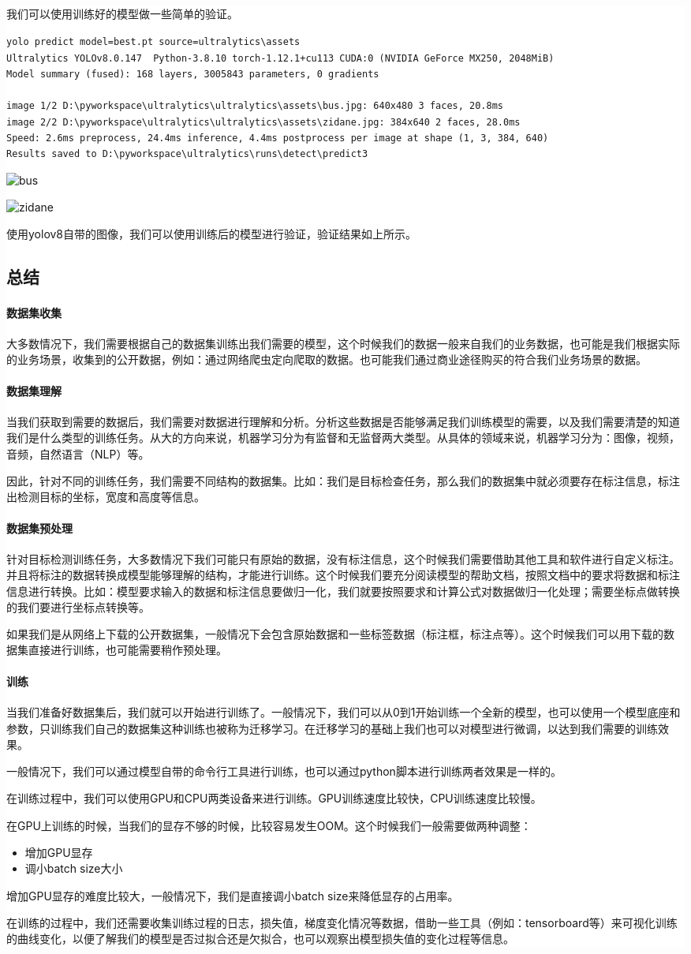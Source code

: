 我们可以使用训练好的模型做一些简单的验证。

```shell
yolo predict model=best.pt source=ultralytics\assets
Ultralytics YOLOv8.0.147  Python-3.8.10 torch-1.12.1+cu113 CUDA:0 (NVIDIA GeForce MX250, 2048MiB)
Model summary (fused): 168 layers, 3005843 parameters, 0 gradients

image 1/2 D:\pyworkspace\ultralytics\ultralytics\assets\bus.jpg: 640x480 3 faces, 20.8ms
image 2/2 D:\pyworkspace\ultralytics\ultralytics\assets\zidane.jpg: 384x640 2 faces, 28.0ms
Speed: 2.6ms preprocess, 24.4ms inference, 4.4ms postprocess per image at shape (1, 3, 384, 640)
Results saved to D:\pyworkspace\ultralytics\runs\detect\predict3
```

![bus](D:\pyworkspace\ultralytics\imgs\bus.jpg)

![zidane](D:\pyworkspace\ultralytics\imgs\zidane.jpg)

使用yolov8自带的图像，我们可以使用训练后的模型进行验证，验证结果如上所示。



## 总结

#### 数据集收集

大多数情况下，我们需要根据自己的数据集训练出我们需要的模型，这个时候我们的数据一般来自我们的业务数据，也可能是我们根据实际的业务场景，收集到的公开数据，例如：通过网络爬虫定向爬取的数据。也可能我们通过商业途径购买的符合我们业务场景的数据。



#### 数据集理解

当我们获取到需要的数据后，我们需要对数据进行理解和分析。分析这些数据是否能够满足我们训练模型的需要，以及我们需要清楚的知道我们是什么类型的训练任务。从大的方向来说，机器学习分为有监督和无监督两大类型。从具体的领域来说，机器学习分为：图像，视频，音频，自然语言（NLP）等。

因此，针对不同的训练任务，我们需要不同结构的数据集。比如：我们是目标检查任务，那么我们的数据集中就必须要存在标注信息，标注出检测目标的坐标，宽度和高度等信息。



#### 数据集预处理

针对目标检测训练任务，大多数情况下我们可能只有原始的数据，没有标注信息，这个时候我们需要借助其他工具和软件进行自定义标注。并且将标注的数据转换成模型能够理解的结构，才能进行训练。这个时候我们要充分阅读模型的帮助文档，按照文档中的要求将数据和标注信息进行转换。比如：模型要求输入的数据和标注信息要做归一化，我们就要按照要求和计算公式对数据做归一化处理；需要坐标点做转换的我们要进行坐标点转换等。

如果我们是从网络上下载的公开数据集，一般情况下会包含原始数据和一些标签数据（标注框，标注点等）。这个时候我们可以用下载的数据集直接进行训练，也可能需要稍作预处理。



#### 训练

当我们准备好数据集后，我们就可以开始进行训练了。一般情况下，我们可以从0到1开始训练一个全新的模型，也可以使用一个模型底座和参数，只训练我们自己的数据集这种训练也被称为迁移学习。在迁移学习的基础上我们也可以对模型进行微调，以达到我们需要的训练效果。

一般情况下，我们可以通过模型自带的命令行工具进行训练，也可以通过python脚本进行训练两者效果是一样的。

在训练过程中，我们可以使用GPU和CPU两类设备来进行训练。GPU训练速度比较快，CPU训练速度比较慢。

在GPU上训练的时候，当我们的显存不够的时候，比较容易发生OOM。这个时候我们一般需要做两种调整：

+ 增加GPU显存
+ 调小batch size大小

增加GPU显存的难度比较大，一般情况下，我们是直接调小batch size来降低显存的占用率。

在训练的过程中，我们还需要收集训练过程的日志，损失值，梯度变化情况等数据，借助一些工具（例如：tensorboard等）来可视化训练的曲线变化，以便了解我们的模型是否过拟合还是欠拟合，也可以观察出模型损失值的变化过程等信息。



